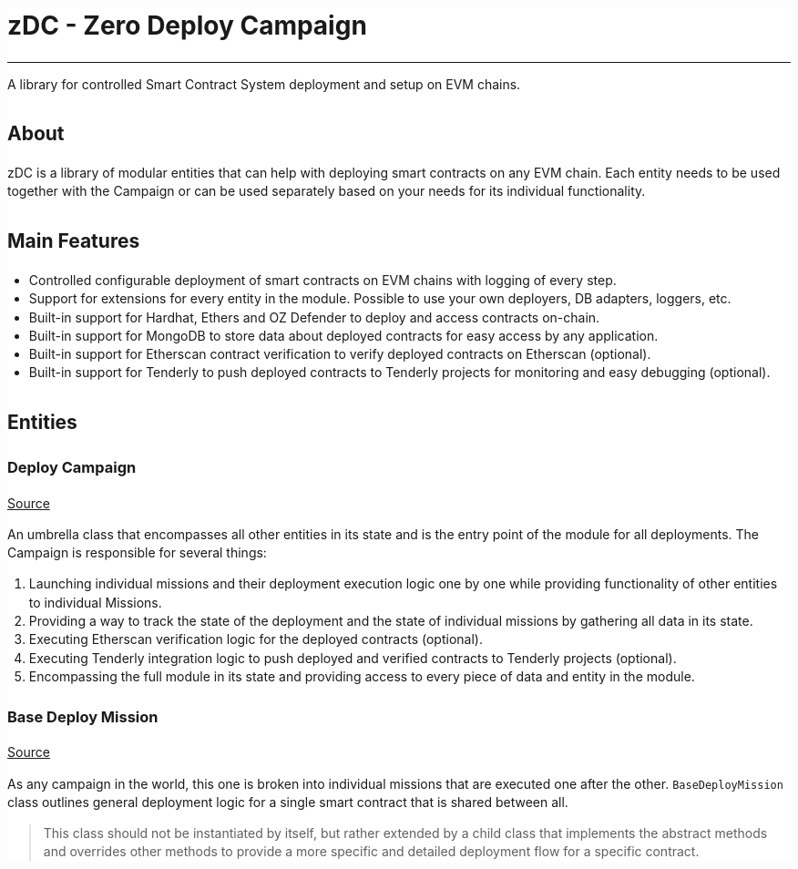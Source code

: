 # zDC - Zero Deploy Campaign
___
A library for controlled Smart Contract System deployment and setup on EVM chains.

## About
zDC is a library of modular entities that can help with deploying smart contracts on any EVM chain.
Each entity needs to be used together with the Campaign or can be used separately based on your needs
for its individual functionality.

## Main Features
- Controlled configurable deployment of smart contracts on EVM chains with logging of every step.
- Support for extensions for every entity in the module. Possible to use your own deployers, DB adapters, loggers, etc.
- Built-in support for Hardhat, Ethers and OZ Defender to deploy and access contracts on-chain.
- Built-in support for MongoDB to store data about deployed contracts for easy access by any application.
- Built-in support for Etherscan contract verification to verify deployed contracts on Etherscan (optional).
- Built-in support for Tenderly to push deployed contracts to Tenderly projects for monitoring and easy debugging (optional).

## Entities
### Deploy Campaign
[Source](./src/campaign/deploy-campaign.ts)

An umbrella class that encompasses all other entities in its state and is the entry point of the module
for all deployments.
The Campaign is responsible for several things:
1. Launching individual missions and their deployment execution logic one by one while providing functionality of other entities to individual Missions.
2. Providing a way to track the state of the deployment and the state of individual missions by gathering all data in its state.
3. Executing Etherscan verification logic for the deployed contracts (optional).
4. Executing Tenderly integration logic to push deployed and verified contracts to Tenderly projects (optional).
5. Encompassing the full module in its state and providing access to every piece of data and entity in the module.

### Base Deploy Mission
[Source](./src/missions/base-deploy-mission.ts)

As any campaign in the world, this one is broken into individual missions that are executed one after the other.
`BaseDeployMission` class outlines general deployment logic for a single smart contract that is shared between all.
> This class should not be instantiated by itself, but rather extended by a child class that implements the abstract methods
and overrides other methods to provide a more specific and detailed deployment flow for a specific contract.

